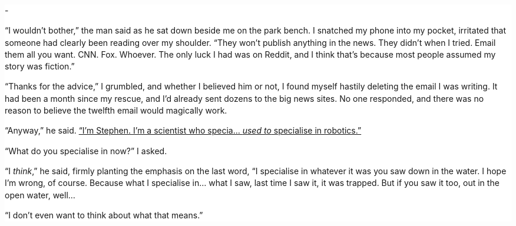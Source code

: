 \-

“I wouldn’t bother,” the man said as he sat down beside me on the park bench. I snatched my phone into my pocket, irritated that someone had clearly been reading over my shoulder. “They won’t publish anything in the news. They didn’t when I tried. Email them all you want. CNN. Fox. Whoever. The only luck I had was on Reddit, and I think that’s because most people assumed my story was fiction.”

“Thanks for the advice,” I grumbled, and whether I believed him or not, I found myself hastily deleting the email I was writing. It had been a month since my rescue, and I’d already sent dozens to the big news sites. No one responded, and there was no reason to believe the twelfth email would magically work.

“Anyway,” he said. [“I’m Stephen. I’m a scientist who specia… *used to* specialise in robotics.”](https://www.reddit.com/r/nosleep/comments/ueq3zf/my_research_team_discovered_a_lake_of_water/)

“What do you specialise in now?” I asked.

“I *think*,” he said, firmly planting the emphasis on the last word, “I specialise in whatever it was you saw down in the water. I hope I’m wrong, of course. Because what I specialise in… what I saw, last time I saw it, it was trapped. But if you saw it too, out in the open water, well…

“I don’t even want to think about what that means.”